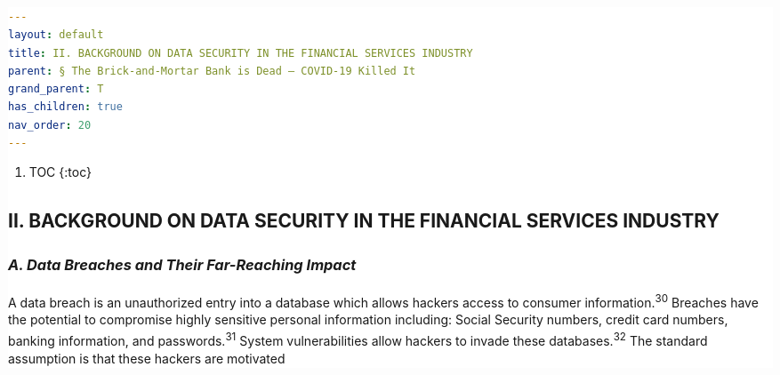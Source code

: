 ```yaml
---
layout: default
title: II. BACKGROUND ON DATA SECURITY IN THE FINANCIAL SERVICES INDUSTRY
parent: § The Brick-and-Mortar Bank is Dead — COVID-19 Killed It 
grand_parent: T 
has_children: true
nav_order: 20 
---
```

<style>
.dont-break-out {
  /* These are technically the same, but use both */
  overflow-wrap: break-word;
  word-wrap: break-word;

  -ms-word-break: break-all;
  /* This is the dangerous one in WebKit, as it breaks things wherever */
  word-break: break-all;
  /* Instead use this non-standard one: */
  word-break: break-word;
}

.youtube-container {
    position: relative;
    width: 100%;
    height: 0;
    padding-bottom: 56.25%;
}
.youtube-video {
    position: absolute;
    top: 0;
    left: 0;
    width: 100%;
    height: 100%;
}
</style>

<div class="dont-break-out" markdown="1">

1. TOC
{:toc}

## II. BACKGROUND ON DATA SECURITY IN THE FINANCIAL SERVICES INDUSTRY

### *A. Data Breaches and Their Far-Reaching Impact*
A data breach is an unauthorized entry into a database which allows hackers access to consumer information.<sup>30</sup> Breaches have the potential to compromise highly sensitive personal information including: Social Security numbers, credit card numbers, banking information, and passwords.<sup>31</sup> System vulnerabilities allow hackers to invade these databases.<sup>32</sup> The standard assumption is that these hackers are motivated
